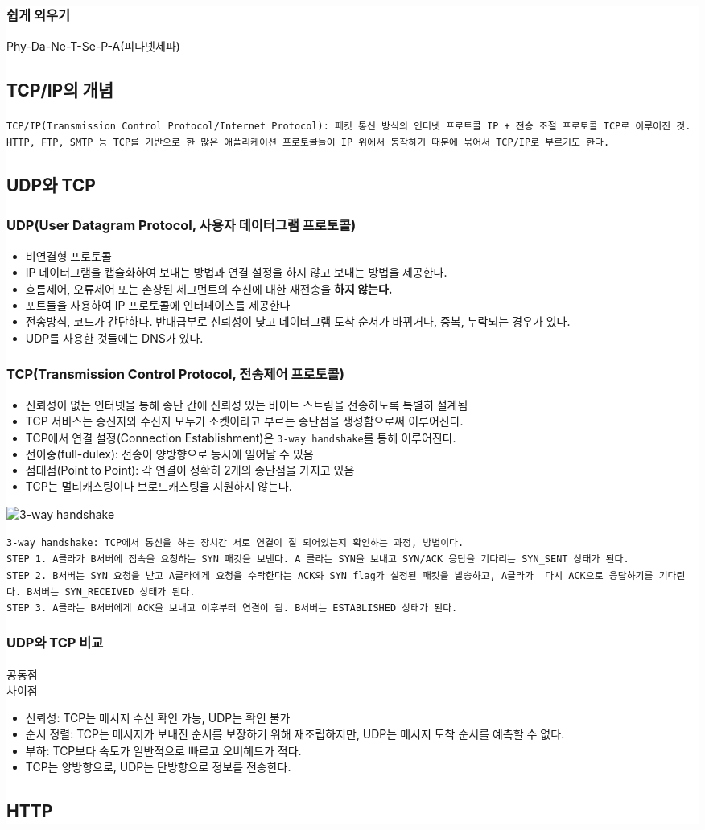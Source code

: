 ### 쉽게 외우기

Phy-Da-Ne-T-Se-P-A(피다넷세파)

## TCP/IP의 개념

```
TCP/IP(Transmission Control Protocol/Internet Protocol): 패킷 통신 방식의 인터넷 프로토콜 IP + 전송 조절 프로토콜 TCP로 이루어진 것. HTTP, FTP, SMTP 등 TCP를 기반으로 한 많은 애플리케이션 프로토콜들이 IP 위에서 동작하기 때문에 묶어서 TCP/IP로 부르기도 한다.
```

## UDP와 TCP

### UDP(User Datagram Protocol, 사용자 데이터그램 프로토콜)

- 비연결형 프로토콜
- IP 데이터그램을 캡슐화하여 보내는 방법과 연결 설정을 하지 않고 보내는 방법을 제공한다.
- 흐름제어, 오류제어 또는 손상된 세그먼트의 수신에 대한 재전송을 **하지 않는다.**
- 포트들을 사용하여 IP 프로토콜에 인터페이스를 제공한다
- 전송방식, 코드가 간단하다. 반대급부로 신뢰성이 낮고 데이터그램 도착 순서가 바뀌거나, 중복, 누락되는 경우가 있다.
- UDP를 사용한 것들에는 DNS가 있다.

### TCP(Transmission Control Protocol, 전송제어 프로토콜)

- 신뢰성이 없는 인터넷을 통해 종단 간에 신뢰성 있는 바이트 스트림을 전송하도록 특별히 설계됨
- TCP 서비스는 송신자와 수신자 모두가 소켓이라고 부르는 종단점을 생성함으로써 이루어진다.
- TCP에서 연결 설정(Connection Establishment)은 `3-way handshake`를 통해 이루어진다.
- 전이중(full-dulex): 전송이 양방향으로 동시에 일어날 수 있음
- 점대점(Point to Point): 각 연결이 정확히 2개의 종단점을 가지고 있음
- TCP는 멀티캐스팅이나 브로드캐스팅을 지원하지 않는다.

![3-way handshake](https://t1.daumcdn.net/cfile/tistory/225A964D52F1BB6917)

```
3-way handshake: TCP에서 통신을 하는 장치간 서로 연결이 잘 되어있는지 확인하는 과정, 방법이다.
STEP 1. A클라가 B서버에 접속을 요청하는 SYN 패킷을 보낸다. A 클라는 SYN을 보내고 SYN/ACK 응답을 기다리는 SYN_SENT 상태가 된다.
STEP 2. B서버는 SYN 요청을 받고 A클라에게 요청을 수락한다는 ACK와 SYN flag가 설정된 패킷을 발송하고, A클라가  다시 ACK으로 응답하기를 기다린다. B서버는 SYN_RECEIVED 상태가 된다.
STEP 3. A클라는 B서버에게 ACK을 보내고 이후부터 연결이 됨. B서버는 ESTABLISHED 상태가 된다.
```

### UDP와 TCP 비교

공통점  
차이점

- 신뢰성: TCP는 메시지 수신 확인 가능, UDP는 확인 불가
- 순서 정렬: TCP는 메시지가 보내진 순서를 보장하기 위해 재조립하지만, UDP는 메시지 도착 순서를 예측할 수 없다.
- 부하: TCP보다 속도가 일반적으로 빠르고 오버헤드가 적다.
- TCP는 양방향으로, UDP는 단방향으로 정보를 전송한다.

## HTTP
